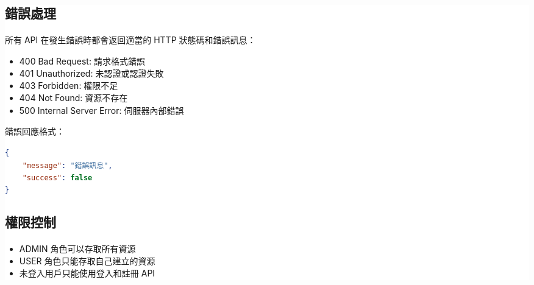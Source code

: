 ## 錯誤處理

所有 API 在發生錯誤時都會返回適當的 HTTP 狀態碼和錯誤訊息：

- 400 Bad Request: 請求格式錯誤
- 401 Unauthorized: 未認證或認證失敗
- 403 Forbidden: 權限不足
- 404 Not Found: 資源不存在
- 500 Internal Server Error: 伺服器內部錯誤

錯誤回應格式：
```json
{
    "message": "錯誤訊息",
    "success": false
}
```

## 權限控制
- ADMIN 角色可以存取所有資源
- USER 角色只能存取自己建立的資源
- 未登入用戶只能使用登入和註冊 API 